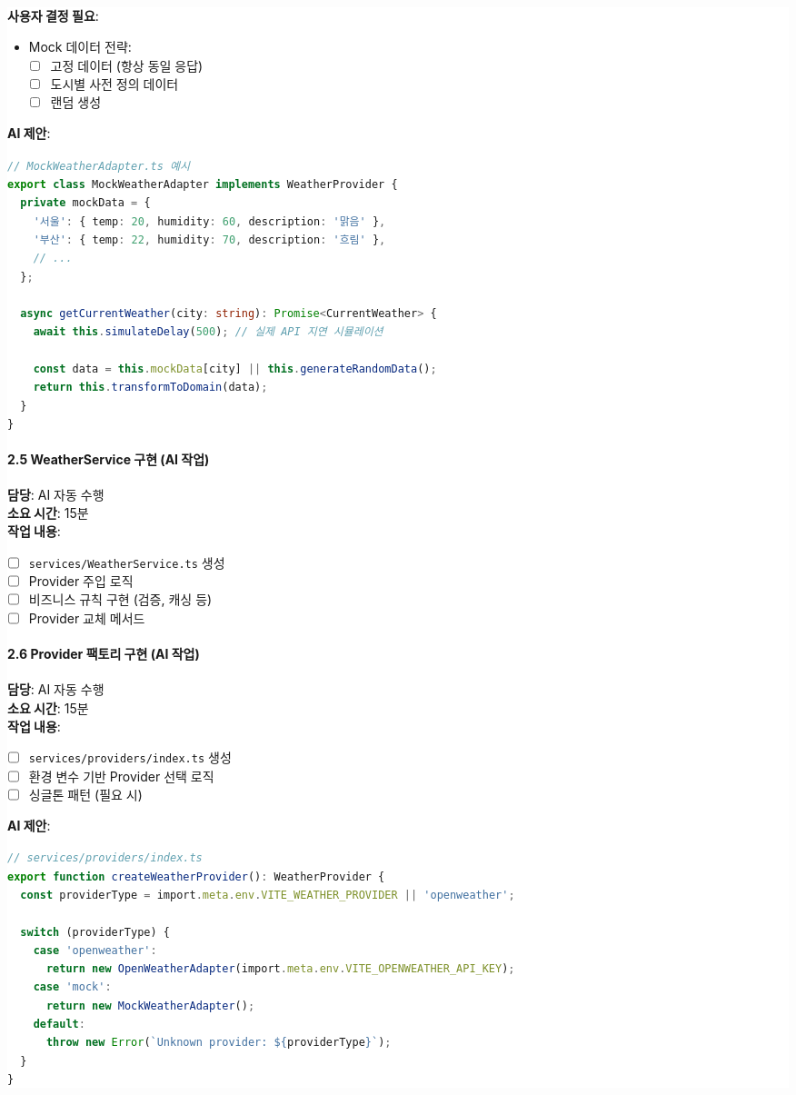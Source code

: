 **사용자 결정 필요**:
- Mock 데이터 전략:
  - [ ] 고정 데이터 (항상 동일 응답)
  - [ ] 도시별 사전 정의 데이터
  - [ ] 랜덤 생성

**AI 제안**:
```typescript
// MockWeatherAdapter.ts 예시
export class MockWeatherAdapter implements WeatherProvider {
  private mockData = {
    '서울': { temp: 20, humidity: 60, description: '맑음' },
    '부산': { temp: 22, humidity: 70, description: '흐림' },
    // ...
  };
  
  async getCurrentWeather(city: string): Promise<CurrentWeather> {
    await this.simulateDelay(500); // 실제 API 지연 시뮬레이션
    
    const data = this.mockData[city] || this.generateRandomData();
    return this.transformToDomain(data);
  }
}
```

#### 2.5 WeatherService 구현 (AI 작업)
**담당**: AI 자동 수행  
**소요 시간**: 15분  
**작업 내용**:
- [ ] `services/WeatherService.ts` 생성
- [ ] Provider 주입 로직
- [ ] 비즈니스 규칙 구현 (검증, 캐싱 등)
- [ ] Provider 교체 메서드

#### 2.6 Provider 팩토리 구현 (AI 작업)
**담당**: AI 자동 수행  
**소요 시간**: 15분  
**작업 내용**:
- [ ] `services/providers/index.ts` 생성
- [ ] 환경 변수 기반 Provider 선택 로직
- [ ] 싱글톤 패턴 (필요 시)

**AI 제안**:
```typescript
// services/providers/index.ts
export function createWeatherProvider(): WeatherProvider {
  const providerType = import.meta.env.VITE_WEATHER_PROVIDER || 'openweather';
  
  switch (providerType) {
    case 'openweather':
      return new OpenWeatherAdapter(import.meta.env.VITE_OPENWEATHER_API_KEY);
    case 'mock':
      return new MockWeatherAdapter();
    default:
      throw new Error(`Unknown provider: ${providerType}`);
  }
}
```
